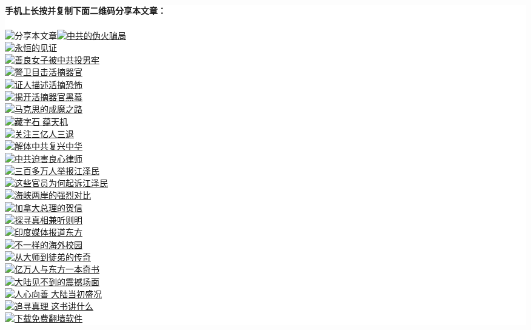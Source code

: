 <strong>手机上长按并复制下面二维码分享本文章：</strong><br><br><img src="https://quickchart.io/qr?size=256&text=https://github.com/1992513/djy/blob/master/gb/25/9/3/n14587238.md%231" title="分享本文章"></td><td VALIGN=TOP><a href="https://github.com/1992513/djy/blob/master/gb/16/1/21/n4622075.md?dfh#1" target="_blank"><img src="https://raw.githubusercontent.com/1992513/djy/master/gb/300/wei-f1.jpg" title="中共的伪火骗局"  alt="中共的伪火骗局"></a><br><a href="https://github.com/1992513/www/blob/master/README.md?dfh#9" target="_blank"><img src="https://raw.githubusercontent.com/1992513/djy/master/gb/300/yong-h.jpg" title="永恒的见证"  alt="永恒的见证"></a><br><a href="https://github.com/1992513/djy/blob/master/gb/13/9/29/n3974789.md?dfh#1" target="_blank"><img src="https://raw.githubusercontent.com/1992513/djy/master/gb/300/shang-lnz.jpg" title="善良女子被中共投男牢"  alt="善良女子被中共投男牢"></a><br><a href="https://github.com/1992513/djy/blob/master/gb/16/3/16/n4663449.md?dfh#1" target="_blank"><img src="https://raw.githubusercontent.com/1992513/djy/master/gb/300/huo-z3.jpg" title="警卫目击活摘器官"  alt="警卫目击活摘器官"></a><br><a href="https://github.com/1992513/djy/blob/master/gb/16/8/7/n8177641.md?dfh#1" target="_blank"><img src="https://raw.githubusercontent.com/1992513/djy/master/gb/300/huo-z4.jpg" title="证人描述活摘恐怖"  alt="证人描述活摘恐怖"></a><br><a href="https://github.com/1992513/djy/blob/master/gb/10/4/19/n2881569.md?dfh#1" target="_blank"><img src="https://raw.githubusercontent.com/1992513/djy/master/gb/300/huo-z1.jpg" title="揭开活摘器官黑幕"  alt="揭开活摘器官黑幕"></a><br><a href="https://github.com/1992513/djy/blob/master/gb/10/11/7/n3077476.md?dfh#1" target="_blank"><img src="https://raw.githubusercontent.com/1992513/djy/master/gb/300/ma-ks.jpg" title="马克思的成魔之路"  alt="马克思的成魔之路"></a><br><a href="https://github.com/1992513/djy/blob/master/gb/14/6/9/n4173977.md?dfh#1" target="_blank"><img src="https://raw.githubusercontent.com/1992513/djy/master/gb/300/chang-zs.jpg" title="藏字石 蕴天机"  alt="藏字石 蕴天机"></a><br><a href="https://github.com/1992513/djy/blob/master/gb/18/5/10/n10381511.md?dfh#1" target="_blank"><img src="https://raw.githubusercontent.com/1992513/djy/master/gb/300/st1.jpg" title="关注三亿人三退"  alt="关注三亿人三退"></a><br><a href="https://github.com/1992513/djy/blob/master/gb/18/3/21/n10237682.md?dfh#1" target="_blank"><img src="https://raw.githubusercontent.com/1992513/djy/master/gb/300/jie-t.jpg" title="解体中共复兴中华"  alt="解体中共复兴中华"></a><br><a href="https://github.com/1992513/djy/blob/master/gb/9/2/9/n2422991.md?dfh#1" target="_blank"><img src="https://raw.githubusercontent.com/1992513/djy/master/gb/300/gao-zs.jpg" title="中共迫害良心律师"  alt="中共迫害良心律师"></a><br><a href="https://github.com/1992513/djy/blob/master/gb/18/12/9/n10900044.md?dfh#1" target="_blank"><img src="https://raw.githubusercontent.com/1992513/djy/master/gb/300/sj1.jpg" title="三百多万人举报江泽民"  alt="三百多万人举报江泽民"></a><br><a href="https://github.com/1992513/djy/blob/master/gb/18/8/28/n10672014.md?dfh#1" target="_blank"><img src="https://raw.githubusercontent.com/1992513/djy/master/gb/300/sj2.jpg" title="这些官员为何起诉江泽民"  alt="这些官员为何起诉江泽民"></a><br><a href="https://github.com/1992513/djy/blob/master/gb/8/12/18/n2367165.md?dfh#1" target="_blank"><img src="https://raw.githubusercontent.com/1992513/djy/master/gb/300/liangan.jpg" title="海峡两岸的强烈对比"  alt="海峡两岸的强烈对比"></a><br><a href="https://github.com/1992513/djy/blob/master/gb/15/12/10/n4593139.md?dfh#1" target="_blank"><img src="https://raw.githubusercontent.com/1992513/djy/master/gb/300/jia-ndzl.jpg" title="加拿大总理的贺信"  alt="加拿大总理的贺信"></a><br><a href="https://github.com/1992513/djy/blob/master/gb/11/6/17/n3289382.md?dfh#1" target="_blank"><img src="https://raw.githubusercontent.com/1992513/djy/master/gb/300/xiao-wd.jpg" title="探寻真相兼听则明"  alt="探寻真相兼听则明"></a><br><a href="https://github.com/1992513/djy/blob/master/gb/18/10/27/n10812623.md?dfh#1" target="_blank"><img src="https://raw.githubusercontent.com/1992513/djy/master/gb/300/yindu.jpg" title="印度媒体报道东方"  alt="印度媒体报道东方"></a><br><a href="https://github.com/1992513/djy/blob/master/gb/18/6/9/n10469652.md?dfh#1" target="_blank"><img src="https://raw.githubusercontent.com/1992513/djy/master/gb/300/xie-j.jpg" title="不一样的海外校园"  alt="不一样的海外校园"></a><br><a href="https://github.com/1992513/djy/blob/master/gb/7/4/5/n1669415.md?dfh#1" target="_blank"><img src="https://raw.githubusercontent.com/1992513/djy/master/gb/300/li-up.jpg" title="从大师到徒弟的传奇"  alt="从大师到徒弟的传奇"></a><br><a href="https://github.com/1992513/djy/blob/master/gb/17/5/26/n9191512.md?dfh#1" target="_blank"><img src="https://raw.githubusercontent.com/1992513/djy/master/gb/300/zfl2.jpg" title="亿万人与东方一本奇书"  alt="亿万人与东方一本奇书"></a><br><a href="https://github.com/1992513/djy/blob/master/gb/13/11/27/n4020290.md?dfh#1" target="_blank"><img src="https://raw.githubusercontent.com/1992513/djy/master/gb/300/zhen-h.jpg" title="大陆见不到的震撼场面"  alt="大陆见不到的震撼场面"></a><br><a href="https://github.com/1992513/djy/blob/master/gb/15/7/17/n4482910.md?dfh#1" target="_blank"><img src="https://raw.githubusercontent.com/1992513/djy/master/gb/300/dalu-sk.jpg" title="人心向善 大陆当初盛况"  alt="人心向善 大陆当初盛况"></a><br><a href="https://github.com/1992513/djy/blob/master/gb/19/1/5/n10955468.md?dfh#1" target="_blank"><img src="https://raw.githubusercontent.com/1992513/djy/master/gb/300/zfl1.jpg" title="追寻真理 这书讲什么"  alt="追寻真理 这书讲什么"></a><br><a href="https://github.com/1992513/www/blob/master/README.md?dfh#1" target="_blank"><img src="https://raw.githubusercontent.com/1992513/djy/master/gb/300/fq1.jpg" title="下载免费翻墙软件"  alt="下载免费翻墙软件"></a><br></td></tr></table>
